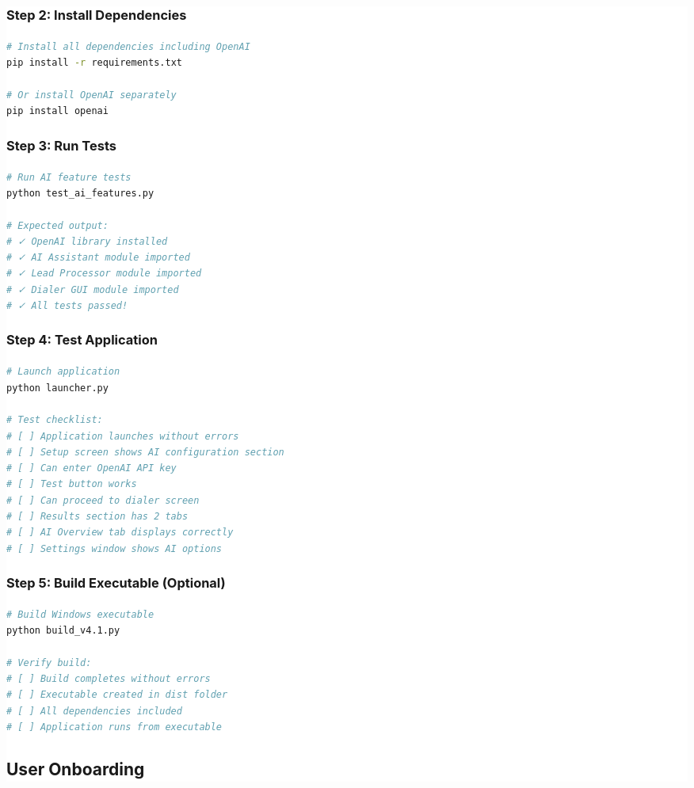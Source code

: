 ### Step 2: Install Dependencies
```bash
# Install all dependencies including OpenAI
pip install -r requirements.txt

# Or install OpenAI separately
pip install openai
```

### Step 3: Run Tests
```bash
# Run AI feature tests
python test_ai_features.py

# Expected output:
# ✓ OpenAI library installed
# ✓ AI Assistant module imported
# ✓ Lead Processor module imported
# ✓ Dialer GUI module imported
# ✓ All tests passed!
```

### Step 4: Test Application
```bash
# Launch application
python launcher.py

# Test checklist:
# [ ] Application launches without errors
# [ ] Setup screen shows AI configuration section
# [ ] Can enter OpenAI API key
# [ ] Test button works
# [ ] Can proceed to dialer screen
# [ ] Results section has 2 tabs
# [ ] AI Overview tab displays correctly
# [ ] Settings window shows AI options
```

### Step 5: Build Executable (Optional)
```bash
# Build Windows executable
python build_v4.1.py

# Verify build:
# [ ] Build completes without errors
# [ ] Executable created in dist folder
# [ ] All dependencies included
# [ ] Application runs from executable
```

## User Onboarding
